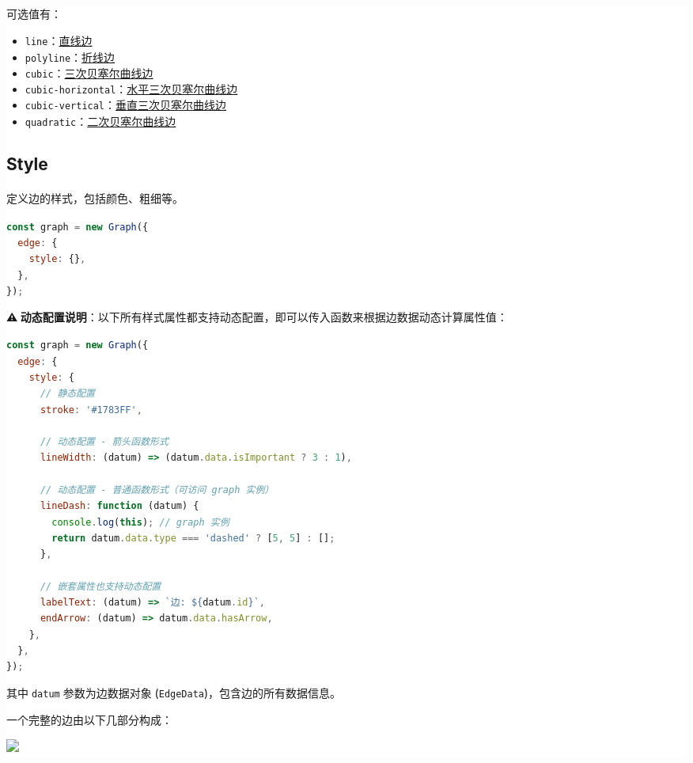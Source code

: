```js
```

可选值有：

- `line`：[直线边](/manual/element/edge/line)
- `polyline`：[折线边](/manual/element/edge/polyline)
- `cubic`：[三次贝塞尔曲线边](/manual/element/edge/cubic)
- `cubic-horizontal`：[水平三次贝塞尔曲线边](/manual/element/edge/cubic-horizontal)
- `cubic-vertical`：[垂直三次贝塞尔曲线边](/manual/element/edge/cubic-vertical)
- `quadratic`：[二次贝塞尔曲线边](/manual/element/edge/quadratic)

## Style

定义边的样式，包括颜色、粗细等。

```js {3}
const graph = new Graph({
  edge: {
    style: {},
  },
});
```

**⚠️ 动态配置说明**：以下所有样式属性都支持动态配置，即可以传入函数来根据边数据动态计算属性值：

```js
const graph = new Graph({
  edge: {
    style: {
      // 静态配置
      stroke: '#1783FF',

      // 动态配置 - 箭头函数形式
      lineWidth: (datum) => (datum.data.isImportant ? 3 : 1),

      // 动态配置 - 普通函数形式（可访问 graph 实例）
      lineDash: function (datum) {
        console.log(this); // graph 实例
        return datum.data.type === 'dashed' ? [5, 5] : [];
      },

      // 嵌套属性也支持动态配置
      labelText: (datum) => `边: ${datum.id}`,
      endArrow: (datum) => datum.data.hasArrow,
    },
  },
});
```

其中 `datum` 参数为边数据对象 (`EdgeData`)，包含边的所有数据信息。

一个完整的边由以下几部分构成：

<img width="320" src="https://mdn.alipayobjects.com/huamei_qa8qxu/afts/img/A*cVHVQJKLOlgAAAAAAAAAAAAADmJ7AQ/original" />


  [state: string]: EdgeStyle;